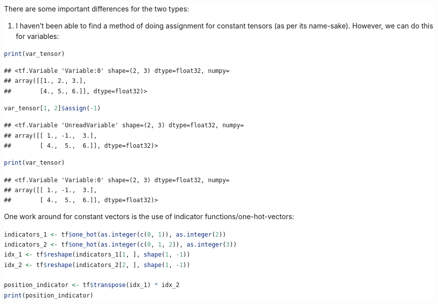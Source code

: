 There are some important differences for the two types:

1.  I haven’t been able to find a method of doing assignment for
    constant tensors (as per its name-sake). However, we can do this for
    variables:



``` r
print(var_tensor)
```

    ## <tf.Variable 'Variable:0' shape=(2, 3) dtype=float32, numpy=
    ## array([[1., 2., 3.],
    ##        [4., 5., 6.]], dtype=float32)>

``` r
var_tensor[1, 2]$assign(-1)
```

    ## <tf.Variable 'UnreadVariable' shape=(2, 3) dtype=float32, numpy=
    ## array([[ 1., -1.,  3.],
    ##        [ 4.,  5.,  6.]], dtype=float32)>

``` r
print(var_tensor)
```

    ## <tf.Variable 'Variable:0' shape=(2, 3) dtype=float32, numpy=
    ## array([[ 1., -1.,  3.],
    ##        [ 4.,  5.,  6.]], dtype=float32)>

One work around for constant vectors is the use of indicator
functions/one-hot-vectors:

``` r
indicators_1 <- tf$one_hot(as.integer(c(0, 1)), as.integer(2))
indicators_2 <- tf$one_hot(as.integer(c(0, 1, 2)), as.integer(3))
idx_1 <- tf$reshape(indicators_1[1, ], shape(1, -1))
idx_2 <- tf$reshape(indicators_2[2, ], shape(1, -1))

position_indicator <- tf$transpose(idx_1) * idx_2
print(position_indicator)
```
